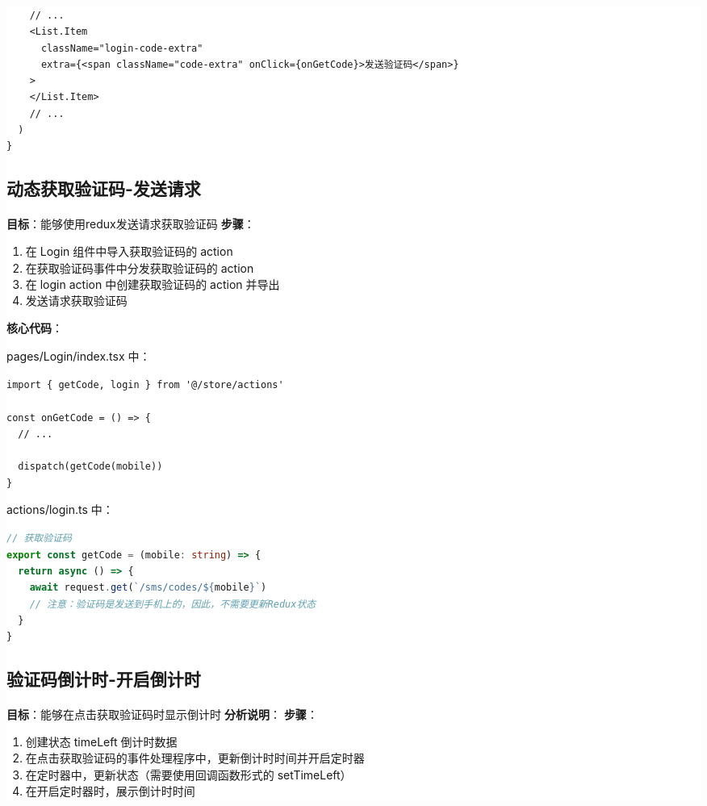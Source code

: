 ```tsx
    // ...
    <List.Item
      className="login-code-extra"
      extra={<span className="code-extra" onClick={onGetCode}>发送验证码</span>}
    >
    </List.Item>
    // ...
  )
}
```

## 动态获取验证码-发送请求

**目标**：能够使用redux发送请求获取验证码
**步骤**：

1. 在 Login 组件中导入获取验证码的 action
2. 在获取验证码事件中分发获取验证码的 action
3. 在 login action 中创建获取验证码的 action 并导出
4. 发送请求获取验证码

**核心代码**：

pages/Login/index.tsx 中：

```tsx
import { getCode, login } from '@/store/actions'

const onGetCode = () => {
  // ...

  dispatch(getCode(mobile))
}
```

actions/login.ts 中：

```ts
// 获取验证码
export const getCode = (mobile: string) => {
  return async () => {
    await request.get(`/sms/codes/${mobile}`)
    // 注意：验证码是发送到手机上的，因此，不需要更新Redux状态
  }
}
```

## 验证码倒计时-开启倒计时

**目标**：能够在点击获取验证码时显示倒计时
**分析说明**：
**步骤**：

1. 创建状态 timeLeft 倒计时数据
2. 在点击获取验证码的事件处理程序中，更新倒计时时间并开启定时器
3. 在定时器中，更新状态（需要使用回调函数形式的 setTimeLeft）
4. 在开启定时器时，展示倒计时时间
